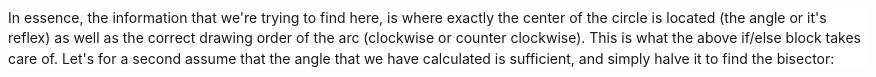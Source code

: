 In essence, the information that we're trying to find here, is where exactly the center of the circle is located (the angle or it's reflex) as well as the correct drawing order of the arc (clockwise or counter clockwise). This is what the above if/else block takes care of. Let's for a second assume that the angle that we have calculated is sufficient, and simply halve it to find the bisector:

<script src="//toolness.github.io/p5.js-widget/p5-widget.js"></script>
<script type="text/p5" data-p5-version="1.2.0" data-autoplay data-preview-width="350" data-height="400">
function setup() {
  w = min(windowWidth, windowHeight);
  createCanvas(w, w);
}

function draw() {
  background(220);

  // make origin at center of canvas
  translate(w / 2, w / 2);

  randAng = random(TAU);
  randAng2 = random(TAU);
  p1 = { x: 100 * cos(randAng), y: 100 * sin(randAng) };
  p2 = { x: 0, y: 0 };
  p3 = { x: 100 * cos(randAng2), y: 100 * sin(randAng2) };

  strokeWeight(10);
  point(p1.x, p1.y);
  point(p2.x, p2.y);
  point(p3.x, p3.y);

  text("A", p1.x + 5, p1.y);
  text("B", p2.x + 5, p2.y);
  text("C", p3.x + 5, p3.y);

  strokeWeight(1);
  line(p1.x, p1.y, p2.x, p2.y);
  line(p3.x, p3.y, p2.x, p2.y);

  v1 = {};
  v2 = {};

  toVec(p2, p1, v1);
  toVec(p2, p3, v2);

  //coordinates of perpendicular vector
  perpx = v1.len * cos(v1.ang + PI / 2);
  perpy = v1.len * sin(v1.ang + PI / 2);

  stroke(0, 0, 255);
  strokeWeight(10);
  point(perpx, perpy);
  strokeWeight(1);
  drawingContext.setLineDash([5, 5]);
  line(perpx, perpy, 0, 0);
  drawingContext.setLineDash([0, 0]);
